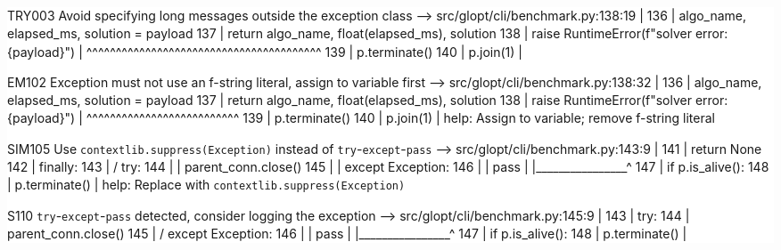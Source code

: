 TRY003 Avoid specifying long messages outside the exception class
   --> src/glopt/cli/benchmark.py:138:19
    |
136 |                 algo_name, elapsed_ms, solution = payload
137 |                 return algo_name, float(elapsed_ms), solution
138 |             raise RuntimeError(f"solver error: {payload}")
    |                   ^^^^^^^^^^^^^^^^^^^^^^^^^^^^^^^^^^^^^^^^
139 |         p.terminate()
140 |         p.join(1)
    |

EM102 Exception must not use an f-string literal, assign to variable first
   --> src/glopt/cli/benchmark.py:138:32
    |
136 |                 algo_name, elapsed_ms, solution = payload
137 |                 return algo_name, float(elapsed_ms), solution
138 |             raise RuntimeError(f"solver error: {payload}")
    |                                ^^^^^^^^^^^^^^^^^^^^^^^^^^
139 |         p.terminate()
140 |         p.join(1)
    |
help: Assign to variable; remove f-string literal

SIM105 Use `contextlib.suppress(Exception)` instead of `try`-`except`-`pass`
   --> src/glopt/cli/benchmark.py:143:9
    |
141 |           return None
142 |       finally:
143 | /         try:
144 | |             parent_conn.close()
145 | |         except Exception:
146 | |             pass
    | |________________^
147 |           if p.is_alive():
148 |               p.terminate()
    |
help: Replace with `contextlib.suppress(Exception)`

S110 `try`-`except`-`pass` detected, consider logging the exception
   --> src/glopt/cli/benchmark.py:145:9
    |
143 |           try:
144 |               parent_conn.close()
145 | /         except Exception:
146 | |             pass
    | |________________^
147 |           if p.is_alive():
148 |               p.terminate()
    |

